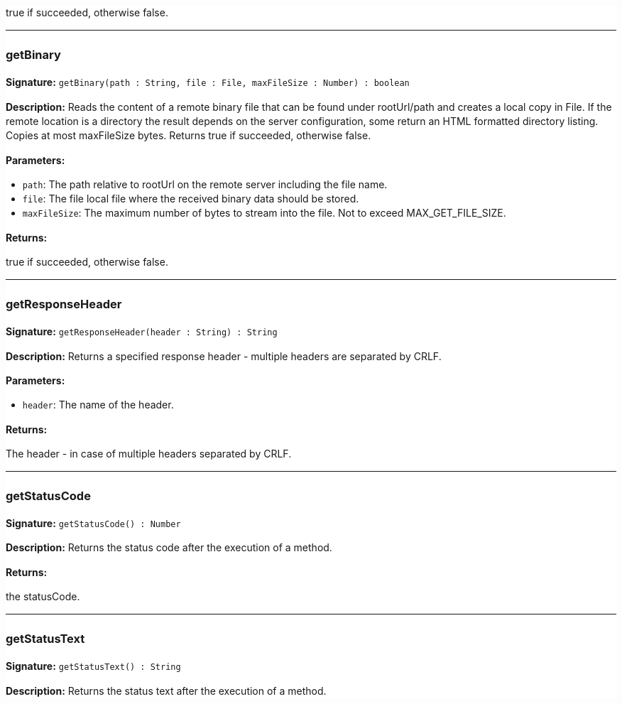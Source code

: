 true if succeeded, otherwise false.

---

### getBinary

**Signature:** `getBinary(path : String, file : File, maxFileSize : Number) : boolean`

**Description:** Reads the content of a remote binary file that can be found under rootUrl/path and creates a local copy in File. If the remote location is a directory the result depends on the server configuration, some return an HTML formatted directory listing. Copies at most maxFileSize bytes. Returns true if succeeded, otherwise false.

**Parameters:**

- `path`: The path relative to rootUrl on the remote server including the file name.
- `file`: The file local file where the received binary data should be stored.
- `maxFileSize`: The maximum number of bytes to stream into the file. Not to exceed MAX_GET_FILE_SIZE.

**Returns:**

true if succeeded, otherwise false.

---

### getResponseHeader

**Signature:** `getResponseHeader(header : String) : String`

**Description:** Returns a specified response header - multiple headers are separated by CRLF.

**Parameters:**

- `header`: The name of the header.

**Returns:**

The header - in case of multiple headers separated by CRLF.

---

### getStatusCode

**Signature:** `getStatusCode() : Number`

**Description:** Returns the status code after the execution of a method.

**Returns:**

the statusCode.

---

### getStatusText

**Signature:** `getStatusText() : String`

**Description:** Returns the status text after the execution of a method.
